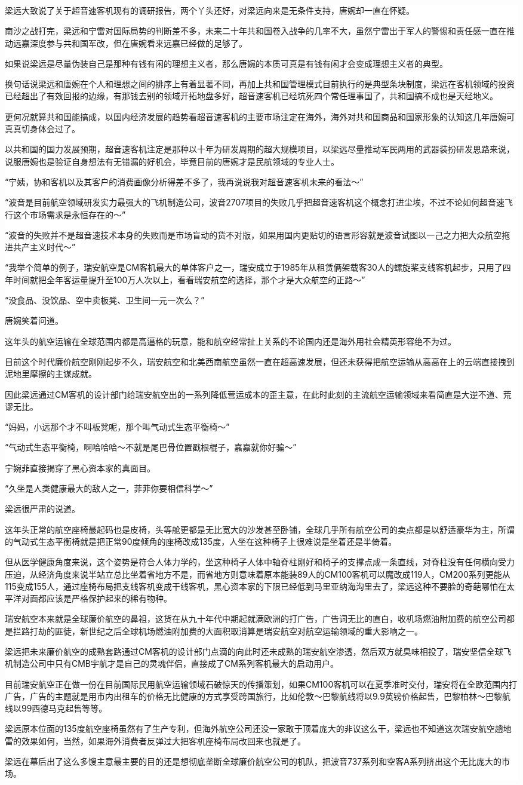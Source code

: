 梁远大致说了关于超音速客机现有的调研报告，两个丫头还好，对梁远向来是无条件支持，唐婉却一直在怀疑。

南沙之战打完，梁远和宁雷对国际局势的判断差不多，未来二十年共和国卷入战争的几率不大，虽然宁雷出于军人的警惕和责任感一直在推动远嘉深度参与共和国军改，但在唐婉看来远嘉已经做的足够了。

如果说梁远是尽量伪装自己是那种有钱有闲的理想主义者，那么唐婉的本质可真是有钱有闲才会变成理想主义者的典型。

换句话说梁远和唐婉在个人和理想之间的排序上有着显著不同，再加上共和国管理模式目前执行的是典型条块制度，梁远在客机领域的投资已经超出了有效回报的边缘，有那钱去别的领域开拓地盘多好，超音速客机已经坑死四个常任理事国了，共和国搞不成也是天经地义。

更何况就算共和国能搞成，以国内经济发展的趋势看超音速客机的主要市场注定在海外，海外对共和国商品和国家形象的认知这几年唐婉可真真切身体会过了。

以共和国的国力发展预期，超音速客机注定是那种以十年为研发周期的超大规模项目，以梁远尽量推动军民两用的武器装扮研发思路来说，说服唐婉也是验证自身想法有无错漏的好机会，毕竟目前的唐婉才是民航领域的专业人士。

“宁姨，协和客机以及其客户的消费画像分析得差不多了，我再说说我对超音速客机未来的看法～”

“波音是目前航空领域研发实力最强大的飞机制造公司，波音2707项目的失败几乎把超音速客机这个概念打进尘埃，不过不论如何超音速飞行这个市场需求是永恒存在的～”

“波音的失败并不是超音速技术本身的失败而是市场盲动的货不对版，如果用国内更贴切的语言形容就是波音试图以一己之力把大众航空拖进共产主义时代～”

“我举个简单的例子，瑞安航空是CM客机最大的单体客户之一，瑞安成立于1985年从租赁俩架载客30人的螺旋桨支线客机起步，只用了四年时间就把全年客运量提升至100万人次以上，看看瑞安航空的选择，那个才是大众航空的正路～”

“没食品、没饮品、空中卖板凳、卫生间一元一次么？”

唐婉笑着问道。

这年头的航空运输在全球范围内都是高逼格的玩意，能和航空经常扯上关系的不论国内还是海外用社会精英形容绝不为过。

目前这个时代廉价航空刚刚起步不久，瑞安航空和北美西南航空虽然一直在超高速发展，但还未获得把航空运输从高高在上的云端直接拽到泥地里摩擦的主谋成就。

因此梁远通过CM客机的设计部门给瑞安航空出的一系列降低营运成本的歪主意，在此时此刻的主流航空运输领域来看简直是大逆不道、荒谬无比。

“妈妈，小远那个才不叫板凳呢，那个叫气动式生态平衡椅～”

“气动式生态平衡椅，啊哈哈哈～不就是尾巴骨位置戳根棍子，嘉嘉就你好骗～”

宁婉菲直接揭穿了黑心资本家的真面目。

“久坐是人类健康最大的敌人之一，菲菲你要相信科学～”

梁远很严肃的说道。

这年头正常的航空座椅最起码也是皮椅，头等舱更都是无比宽大的沙发甚至卧铺，全球几乎所有航空公司的卖点都是以舒适豪华为主，所谓的气动式生态平衡椅就是把正常90度倾角的座椅改成135度，人坐在这种椅子上很难说是坐着还是半倚着。

但从医学健康角度来说，这个姿势是符合人体力学的，坐这种椅子人体中轴脊柱刚好和椅子的支撑点成一条直线，对脊柱没有任何横向受力压迫，从经济角度来说半站立总比坐着省地方不是，而省地方则意味着原本能装89人的CM100客机可以魔改成119人，CM200系列更能从115变成155人，通过座椅布局把支线客机变成干线客机，黑心资本家的下限已经低到马里亚纳海沟里去了，梁远这种不要脸的奇葩哪怕在太平洋对面都应该是严格保护起来的稀有物种。

瑞安航空本来就是全球廉价航空的鼻祖，这货在从九十年代中期起就满欧洲的打广告，广告词无比的直白，收机场燃油附加费的航空公司都是拦路打劫的匪徒，新世纪之后全球机场燃油附加费的大面积取消算是瑞安航空对航空运输领域的重大影响之一。

梁远把未来廉价航空的成熟套路通过CM客机的设计部门点滴的向此时还未成熟的瑞安航空渗透，然后双方就臭味相投了，瑞安坚信全球飞机制造公司中只有CMB宇航才是自己的灵魂伴侣，直接成了CM系列客机最大的启动用户。

目前瑞安航空正在做一份在目前国际民用航空运输领域石破惊天的传播策划，如果CM100客机可以在夏季准时交付，瑞安将在全欧范围内打广告，广告的主题就是用市内出租车的价格无比健康的方式享受跨国旅行，比如伦敦～巴黎航线将以9.9英镑价格起售，巴黎柏林～巴黎航线以99西德马克起售等等。

梁远原本位面的135度航空座椅虽然有了生产专利，但海外航空公司还没一家敢于顶着庞大的非议这么干，梁远也不知道这次瑞安航空趟地雷的效果如何，当然，如果海外消费者反弹过大把客机座椅布局改回来也就是了。

梁远在幕后出了这么多馊主意最主要的目的还是想彻底垄断全球廉价航空公司的机队，把波音737系列和空客A系列挤出这个无比庞大的市场。
